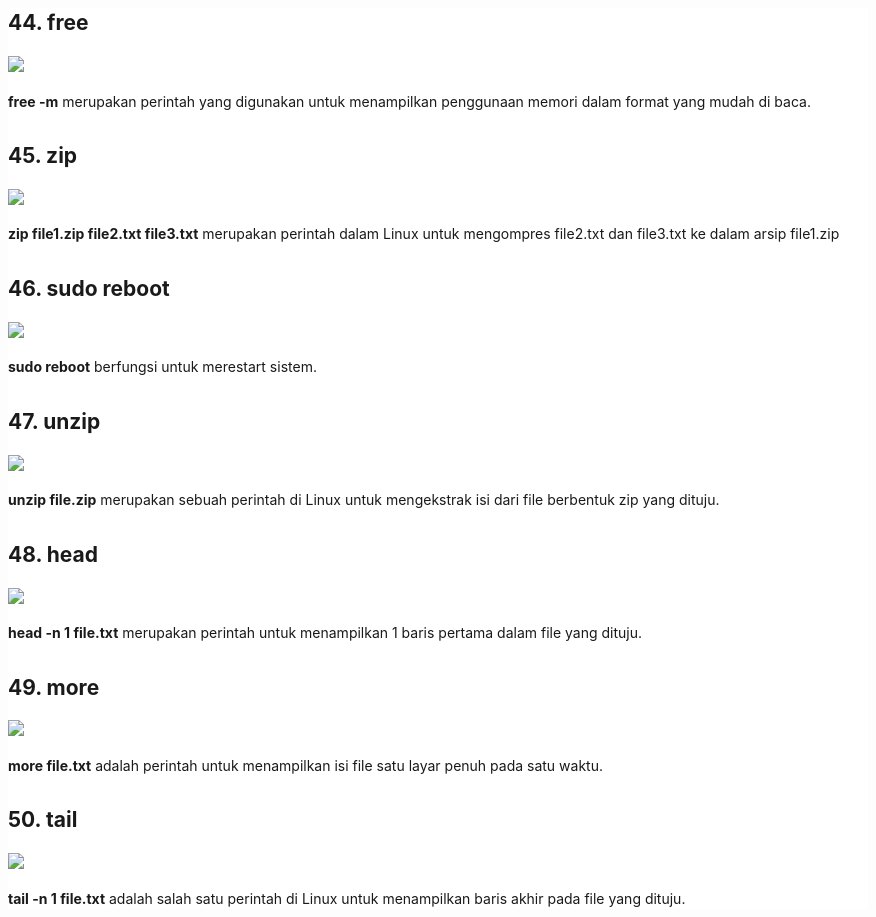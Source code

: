 <p>
  <h2>44. free</h2>
  <img src="https://github.com/user-attachments/assets/d50fd3cd-b9f9-457e-8a9e-14a894a1e503"/>
</p>
<b>free -m</b> merupakan perintah yang digunakan untuk menampilkan penggunaan memori dalam format yang mudah di baca.

<p>
  <h2>45. zip</h2>
  <img src="https://github.com/user-attachments/assets/cb06667b-8aab-4f14-a212-5d95cc7f1c1c"/>
</p>
<b>zip file1.zip file2.txt file3.txt</b> merupakan perintah dalam Linux untuk mengompres file2.txt dan file3.txt ke dalam arsip file1.zip 

<p>
  <h2>46. sudo reboot</h2>
  <img src="https://github.com/user-attachments/assets/f0c797f2-4f88-415c-b736-60c5e5f5eee4"/>
</p>
<b>sudo reboot</b> berfungsi untuk merestart sistem.

<p>
  <h2>47. unzip</h2>
  <img src ="https://github.com/user-attachments/assets/8333d9b5-2bc9-4be9-86a9-571f22472121"/>
</p>
<b>unzip file.zip</b> merupakan sebuah perintah di Linux untuk mengekstrak isi dari file berbentuk zip yang dituju.

<p>
  <h2>48. head</h2>
  <img src ="https://github.com/user-attachments/assets/9aec604d-b484-4fbc-9577-be48f5eee2af"/>
</p>
<b>head -n 1 file.txt</b> merupakan perintah untuk menampilkan 1 baris pertama dalam file yang dituju.

<p>
  <h2>49. more</h2>
  <img src ="https://github.com/user-attachments/assets/7fe5c40d-7228-47d3-b804-7e57241bca72"/>
</p>
<b>more file.txt</b> adalah perintah untuk menampilkan isi file satu layar penuh pada satu waktu.

<p>
  <h2>50. tail</h2>
  <img src ="https://github.com/user-attachments/assets/c519c533-760b-4fee-8348-8a2e2206c1e2"/>
</p>
<b>tail -n 1 file.txt</b> adalah salah satu perintah di Linux untuk menampilkan baris akhir pada file yang dituju.

